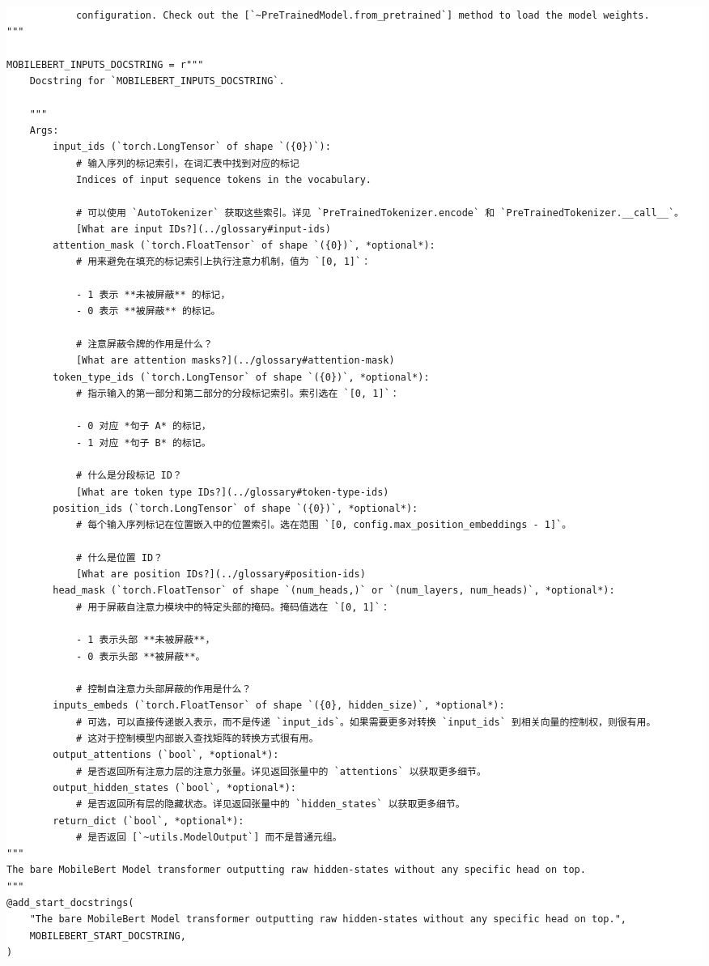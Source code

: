 ```
            configuration. Check out the [`~PreTrainedModel.from_pretrained`] method to load the model weights.
"""

MOBILEBERT_INPUTS_DOCSTRING = r"""
    Docstring for `MOBILEBERT_INPUTS_DOCSTRING`.

    """
    Args:
        input_ids (`torch.LongTensor` of shape `({0})`):
            # 输入序列的标记索引，在词汇表中找到对应的标记
            Indices of input sequence tokens in the vocabulary.

            # 可以使用 `AutoTokenizer` 获取这些索引。详见 `PreTrainedTokenizer.encode` 和 `PreTrainedTokenizer.__call__`。
            [What are input IDs?](../glossary#input-ids)
        attention_mask (`torch.FloatTensor` of shape `({0})`, *optional*):
            # 用来避免在填充的标记索引上执行注意力机制，值为 `[0, 1]`：

            - 1 表示 **未被屏蔽** 的标记，
            - 0 表示 **被屏蔽** 的标记。
            
            # 注意屏蔽令牌的作用是什么？
            [What are attention masks?](../glossary#attention-mask)
        token_type_ids (`torch.LongTensor` of shape `({0})`, *optional*):
            # 指示输入的第一部分和第二部分的分段标记索引。索引选在 `[0, 1]`：

            - 0 对应 *句子 A* 的标记，
            - 1 对应 *句子 B* 的标记。
            
            # 什么是分段标记 ID？
            [What are token type IDs?](../glossary#token-type-ids)
        position_ids (`torch.LongTensor` of shape `({0})`, *optional*):
            # 每个输入序列标记在位置嵌入中的位置索引。选在范围 `[0, config.max_position_embeddings - 1]`。

            # 什么是位置 ID？
            [What are position IDs?](../glossary#position-ids)
        head_mask (`torch.FloatTensor` of shape `(num_heads,)` or `(num_layers, num_heads)`, *optional*):
            # 用于屏蔽自注意力模块中的特定头部的掩码。掩码值选在 `[0, 1]`：

            - 1 表示头部 **未被屏蔽**，
            - 0 表示头部 **被屏蔽**。
            
            # 控制自注意力头部屏蔽的作用是什么？
        inputs_embeds (`torch.FloatTensor` of shape `({0}, hidden_size)`, *optional*):
            # 可选，可以直接传递嵌入表示，而不是传递 `input_ids`。如果需要更多对转换 `input_ids` 到相关向量的控制权，则很有用。
            # 这对于控制模型内部嵌入查找矩阵的转换方式很有用。
        output_attentions (`bool`, *optional*):
            # 是否返回所有注意力层的注意力张量。详见返回张量中的 `attentions` 以获取更多细节。
        output_hidden_states (`bool`, *optional*):
            # 是否返回所有层的隐藏状态。详见返回张量中的 `hidden_states` 以获取更多细节。
        return_dict (`bool`, *optional*):
            # 是否返回 [`~utils.ModelOutput`] 而不是普通元组。
"""
The bare MobileBert Model transformer outputting raw hidden-states without any specific head on top.
"""
@add_start_docstrings(
    "The bare MobileBert Model transformer outputting raw hidden-states without any specific head on top.",
    MOBILEBERT_START_DOCSTRING,
)
```